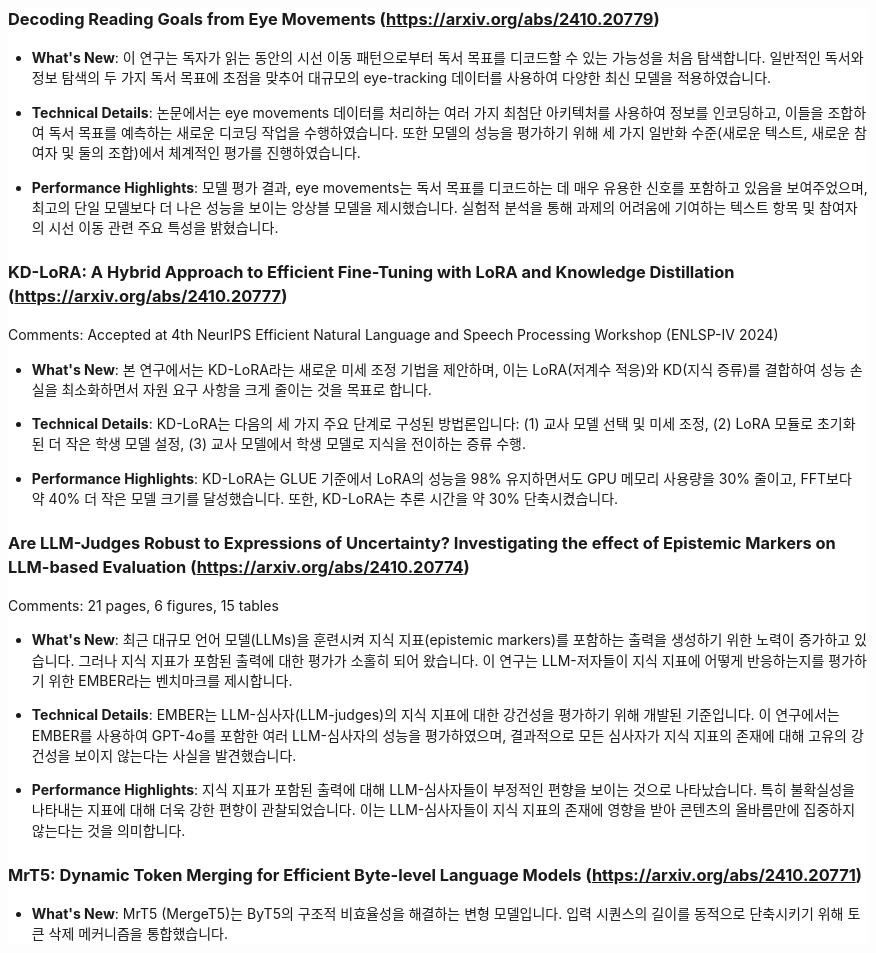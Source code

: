 
### Decoding Reading Goals from Eye Movements (https://arxiv.org/abs/2410.20779)
- **What's New**: 이 연구는 독자가 읽는 동안의 시선 이동 패턴으로부터 독서 목표를 디코드할 수 있는 가능성을 처음 탐색합니다. 일반적인 독서와 정보 탐색의 두 가지 독서 목표에 초점을 맞추어 대규모의 eye-tracking 데이터를 사용하여 다양한 최신 모델을 적용하였습니다.

- **Technical Details**: 논문에서는 eye movements 데이터를 처리하는 여러 가지 최첨단 아키텍처를 사용하여 정보를 인코딩하고, 이들을 조합하여 독서 목표를 예측하는 새로운 디코딩 작업을 수행하였습니다. 또한 모델의 성능을 평가하기 위해 세 가지 일반화 수준(새로운 텍스트, 새로운 참여자 및 둘의 조합)에서 체계적인 평가를 진행하였습니다.

- **Performance Highlights**: 모델 평가 결과, eye movements는 독서 목표를 디코드하는 데 매우 유용한 신호를 포함하고 있음을 보여주었으며, 최고의 단일 모델보다 더 나은 성능을 보이는 앙상블 모델을 제시했습니다. 실험적 분석을 통해 과제의 어려움에 기여하는 텍스트 항목 및 참여자의 시선 이동 관련 주요 특성을 밝혔습니다.



### KD-LoRA: A Hybrid Approach to Efficient Fine-Tuning with LoRA and Knowledge Distillation (https://arxiv.org/abs/2410.20777)
Comments:
          Accepted at 4th NeurIPS Efficient Natural Language and Speech Processing Workshop (ENLSP-IV 2024)

- **What's New**: 본 연구에서는 KD-LoRA라는 새로운 미세 조정 기법을 제안하며, 이는 LoRA(저계수 적응)와 KD(지식 증류)를 결합하여 성능 손실을 최소화하면서 자원 요구 사항을 크게 줄이는 것을 목표로 합니다.

- **Technical Details**: KD-LoRA는 다음의 세 가지 주요 단계로 구성된 방법론입니다: (1) 교사 모델 선택 및 미세 조정, (2) LoRA 모듈로 초기화된 더 작은 학생 모델 설정, (3) 교사 모델에서 학생 모델로 지식을 전이하는 증류 수행.

- **Performance Highlights**: KD-LoRA는 GLUE 기준에서 LoRA의 성능을 98% 유지하면서도 GPU 메모리 사용량을 30% 줄이고, FFT보다 약 40% 더 작은 모델 크기를 달성했습니다. 또한, KD-LoRA는 추론 시간을 약 30% 단축시켰습니다.



### Are LLM-Judges Robust to Expressions of Uncertainty? Investigating the effect of Epistemic Markers on LLM-based Evaluation (https://arxiv.org/abs/2410.20774)
Comments:
          21 pages, 6 figures, 15 tables

- **What's New**: 최근 대규모 언어 모델(LLMs)을 훈련시켜 지식 지표(epistemic markers)를 포함하는 출력을 생성하기 위한 노력이 증가하고 있습니다. 그러나 지식 지표가 포함된 출력에 대한 평가가 소홀히 되어 왔습니다. 이 연구는 LLM-저자들이 지식 지표에 어떻게 반응하는지를 평가하기 위한 EMBER라는 벤치마크를 제시합니다.

- **Technical Details**: EMBER는 LLM-심사자(LLM-judges)의 지식 지표에 대한 강건성을 평가하기 위해 개발된 기준입니다. 이 연구에서는 EMBER를 사용하여 GPT-4o를 포함한 여러 LLM-심사자의 성능을 평가하였으며, 결과적으로 모든 심사자가 지식 지표의 존재에 대해 고유의 강건성을 보이지 않는다는 사실을 발견했습니다.

- **Performance Highlights**: 지식 지표가 포함된 출력에 대해 LLM-심사자들이 부정적인 편향을 보이는 것으로 나타났습니다. 특히 불확실성을 나타내는 지표에 대해 더욱 강한 편향이 관찰되었습니다. 이는 LLM-심사자들이 지식 지표의 존재에 영향을 받아 콘텐츠의 올바름만에 집중하지 않는다는 것을 의미합니다.



### MrT5: Dynamic Token Merging for Efficient Byte-level Language Models (https://arxiv.org/abs/2410.20771)
- **What's New**: MrT5 (MergeT5)는 ByT5의 구조적 비효율성을 해결하는 변형 모델입니다. 입력 시퀀스의 길이를 동적으로 단축시키기 위해 토큰 삭제 메커니즘을 통합했습니다.

